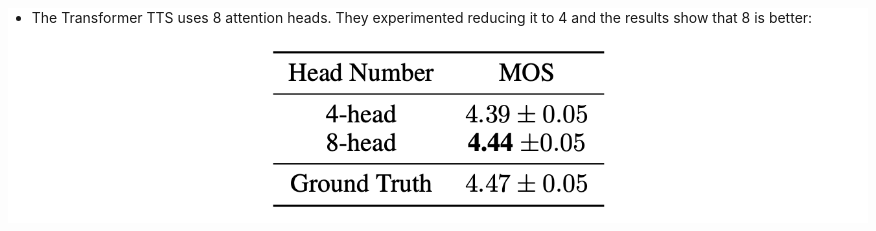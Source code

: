 -   The Transformer TTS uses 8 attention heads. They experimented
    reducing it to 4 and the results show that 8 is better:

<div align="center">
    <img src="media/Transformer_TTS/image11.png" width=350>
</div>
